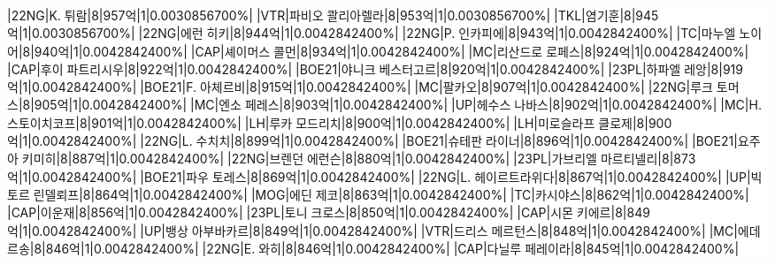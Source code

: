 |22NG|K. 튀람|8|957억|1|0.0030856700%|
|VTR|파비오 콸리아렐라|8|953억|1|0.0030856700%|
|TKL|염기훈|8|945억|1|0.0030856700%|
|22NG|에런 히키|8|944억|1|0.0042842400%|
|22NG|P. 인카피에|8|943억|1|0.0042842400%|
|TC|마누엘 노이어|8|940억|1|0.0042842400%|
|CAP|셰이머스 콜먼|8|934억|1|0.0042842400%|
|MC|리산드로 로페스|8|924억|1|0.0042842400%|
|CAP|후이 파트리시우|8|922억|1|0.0042842400%|
|BOE21|야니크 베스터고르|8|920억|1|0.0042842400%|
|23PL|하파엘 레앙|8|919억|1|0.0042842400%|
|BOE21|F. 아체르비|8|915억|1|0.0042842400%|
|MC|팔카오|8|907억|1|0.0042842400%|
|22NG|루크 토머스|8|905억|1|0.0042842400%|
|MC|엔소 페레스|8|903억|1|0.0042842400%|
|UP|헤수스 나바스|8|902억|1|0.0042842400%|
|MC|H. 스토이치코프|8|901억|1|0.0042842400%|
|LH|루카 모드리치|8|900억|1|0.0042842400%|
|LH|미로슬라프 클로제|8|900억|1|0.0042842400%|
|22NG|L. 수치치|8|899억|1|0.0042842400%|
|BOE21|슈테판 라이너|8|896억|1|0.0042842400%|
|BOE21|요주아 키미히|8|887억|1|0.0042842400%|
|22NG|브렌던 에런슨|8|880억|1|0.0042842400%|
|23PL|가브리엘 마르티넬리|8|873억|1|0.0042842400%|
|BOE21|파우 토레스|8|869억|1|0.0042842400%|
|22NG|L. 헤이르트라위다|8|867억|1|0.0042842400%|
|UP|빅토르 린델뢰프|8|864억|1|0.0042842400%|
|MOG|에딘 제코|8|863억|1|0.0042842400%|
|TC|카시야스|8|862억|1|0.0042842400%|
|CAP|이운재|8|856억|1|0.0042842400%|
|23PL|토니 크로스|8|850억|1|0.0042842400%|
|CAP|시몬 키에르|8|849억|1|0.0042842400%|
|UP|뱅상 아부바카르|8|849억|1|0.0042842400%|
|VTR|드리스 메르턴스|8|848억|1|0.0042842400%|
|MC|에데르송|8|846억|1|0.0042842400%|
|22NG|E. 와히|8|846억|1|0.0042842400%|
|CAP|다닐루 페레이라|8|845억|1|0.0042842400%|